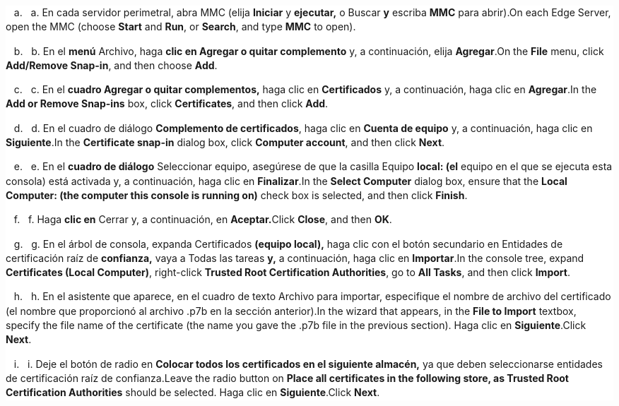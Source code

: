 <span data-ttu-id="744f1-223">&nbsp;&nbsp;&nbsp;a.</span><span class="sxs-lookup"><span data-stu-id="744f1-223">&nbsp;&nbsp;&nbsp;a.</span></span> <span data-ttu-id="744f1-224">En cada servidor perimetral, abra MMC (elija **Iniciar** y **ejecutar,** o Buscar **y** escriba **MMC** para abrir).</span><span class="sxs-lookup"><span data-stu-id="744f1-224">On each Edge Server, open the MMC (choose **Start** and **Run**, or **Search**, and type **MMC** to open).</span></span>
    
<span data-ttu-id="744f1-225">&nbsp;&nbsp;&nbsp;b.</span><span class="sxs-lookup"><span data-stu-id="744f1-225">&nbsp;&nbsp;&nbsp;b.</span></span> <span data-ttu-id="744f1-226">En el **menú** Archivo, haga **clic en Agregar o quitar complemento** y, a continuación, elija **Agregar**.</span><span class="sxs-lookup"><span data-stu-id="744f1-226">On the **File** menu, click **Add/Remove Snap-in**, and then choose **Add**.</span></span>
    
<span data-ttu-id="744f1-227">&nbsp;&nbsp;&nbsp;c.</span><span class="sxs-lookup"><span data-stu-id="744f1-227">&nbsp;&nbsp;&nbsp;c.</span></span> <span data-ttu-id="744f1-228">En el **cuadro Agregar o quitar complementos,** haga clic en **Certificados** y, a continuación, haga clic en **Agregar**.</span><span class="sxs-lookup"><span data-stu-id="744f1-228">In the **Add or Remove Snap-ins** box, click **Certificates**, and then click **Add**.</span></span>
    
<span data-ttu-id="744f1-229">&nbsp;&nbsp;&nbsp;d.</span><span class="sxs-lookup"><span data-stu-id="744f1-229">&nbsp;&nbsp;&nbsp;d.</span></span> <span data-ttu-id="744f1-230">En el cuadro de diálogo **Complemento de certificados**, haga clic en **Cuenta de equipo** y, a continuación, haga clic en **Siguiente**.</span><span class="sxs-lookup"><span data-stu-id="744f1-230">In the **Certificate snap-in** dialog box, click **Computer account**, and then click **Next**.</span></span>
    
<span data-ttu-id="744f1-231">&nbsp;&nbsp;&nbsp;e.</span><span class="sxs-lookup"><span data-stu-id="744f1-231">&nbsp;&nbsp;&nbsp;e.</span></span> <span data-ttu-id="744f1-232">En el **cuadro de diálogo** Seleccionar equipo, asegúrese de que la casilla Equipo **local: (el** equipo en el que se ejecuta esta consola) está activada y, a continuación, haga clic en **Finalizar**.</span><span class="sxs-lookup"><span data-stu-id="744f1-232">In the **Select Computer** dialog box, ensure that the **Local Computer: (the computer this console is running on)** check box is selected, and then click **Finish**.</span></span>
    
<span data-ttu-id="744f1-233">&nbsp;&nbsp;&nbsp;f.</span><span class="sxs-lookup"><span data-stu-id="744f1-233">&nbsp;&nbsp;&nbsp;f.</span></span> <span data-ttu-id="744f1-234">Haga **clic en** Cerrar y, a continuación, en **Aceptar.**</span><span class="sxs-lookup"><span data-stu-id="744f1-234">Click **Close**, and then **OK**.</span></span>
    
<span data-ttu-id="744f1-235">&nbsp;&nbsp;&nbsp;g.</span><span class="sxs-lookup"><span data-stu-id="744f1-235">&nbsp;&nbsp;&nbsp;g.</span></span> <span data-ttu-id="744f1-236">En el árbol de consola, expanda Certificados **(equipo local),** haga clic con el botón secundario en Entidades de certificación raíz de **confianza,** vaya a Todas las tareas **y,** a continuación, haga clic en **Importar**.</span><span class="sxs-lookup"><span data-stu-id="744f1-236">In the console tree, expand **Certificates (Local Computer)**, right-click **Trusted Root Certification Authorities**, go to **All Tasks**, and then click **Import**.</span></span>
    
<span data-ttu-id="744f1-237">&nbsp;&nbsp;&nbsp;h.</span><span class="sxs-lookup"><span data-stu-id="744f1-237">&nbsp;&nbsp;&nbsp;h.</span></span> <span data-ttu-id="744f1-238">En el asistente que  aparece, en el cuadro de texto Archivo para importar, especifique el nombre de archivo del certificado (el nombre que proporcionó al archivo .p7b en la sección anterior).</span><span class="sxs-lookup"><span data-stu-id="744f1-238">In the wizard that appears, in the **File to Import** textbox, specify the file name of the certificate (the name you gave the .p7b file in the previous section).</span></span> <span data-ttu-id="744f1-239">Haga clic en **Siguiente**.</span><span class="sxs-lookup"><span data-stu-id="744f1-239">Click **Next**.</span></span>
    
<span data-ttu-id="744f1-240">&nbsp;&nbsp;&nbsp;i.</span><span class="sxs-lookup"><span data-stu-id="744f1-240">&nbsp;&nbsp;&nbsp;i.</span></span> <span data-ttu-id="744f1-241">Deje el botón de radio en **Colocar todos los certificados en el siguiente almacén,** ya que deben seleccionarse entidades de certificación raíz de confianza.</span><span class="sxs-lookup"><span data-stu-id="744f1-241">Leave the radio button on **Place all certificates in the following store, as Trusted Root Certification Authorities** should be selected.</span></span> <span data-ttu-id="744f1-242">Haga clic en **Siguiente**.</span><span class="sxs-lookup"><span data-stu-id="744f1-242">Click **Next**.</span></span>
    